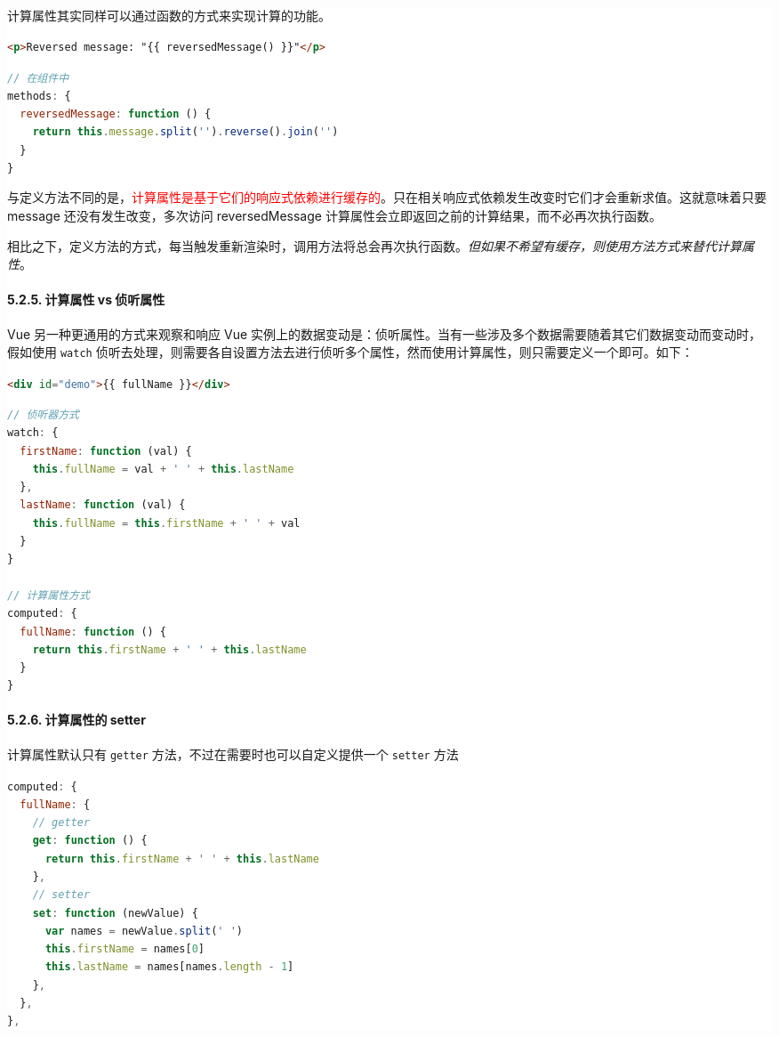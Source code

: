 计算属性其实同样可以通过函数的方式来实现计算的功能。

```html
<p>Reversed message: "{{ reversedMessage() }}"</p>
```

```js
// 在组件中
methods: {
  reversedMessage: function () {
    return this.message.split('').reverse().join('')
  }
}
```

与定义方法不同的是，<font color=red>计算属性是基于它们的响应式依赖进行缓存的</font>。只在相关响应式依赖发生改变时它们才会重新求值。这就意味着只要 message 还没有发生改变，多次访问 reversedMessage 计算属性会立即返回之前的计算结果，而不必再次执行函数。

相比之下，定义方法的方式，每当触发重新渲染时，调用方法将总会再次执行函数。*但如果不希望有缓存，则使用方法方式来替代计算属性*。

#### 5.2.5. 计算属性 vs 侦听属性

Vue 另一种更通用的方式来观察和响应 Vue 实例上的数据变动是：侦听属性。当有一些涉及多个数据需要随着其它们数据变动而变动时，假如使用 `watch` 侦听去处理，则需要各自设置方法去进行侦听多个属性，然而使用计算属性，则只需要定义一个即可。如下：

```html
<div id="demo">{{ fullName }}</div>
```

```js
// 侦听器方式
watch: {
  firstName: function (val) {
    this.fullName = val + ' ' + this.lastName
  },
  lastName: function (val) {
    this.fullName = this.firstName + ' ' + val
  }
}

// 计算属性方式
computed: {
  fullName: function () {
    return this.firstName + ' ' + this.lastName
  }
}
```

#### 5.2.6. 计算属性的 setter

计算属性默认只有 `getter` 方法，不过在需要时也可以自定义提供一个 `setter` 方法

```js
computed: {
  fullName: {
    // getter
    get: function () {
      return this.firstName + ' ' + this.lastName
    },
    // setter
    set: function (newValue) {
      var names = newValue.split(' ')
      this.firstName = names[0]
      this.lastName = names[names.length - 1]
    },
  },
},
```
